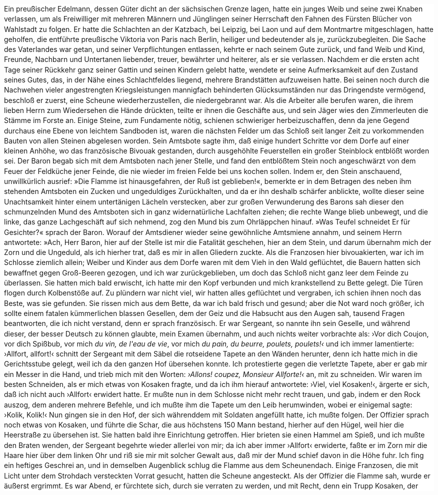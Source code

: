 Ein preußischer Edelmann, dessen Güter dicht an der sächsischen Grenze lagen, hatte ein junges Weib und seine zwei Knaben verlassen, um als Freiwilliger mit mehreren Männern und Jünglingen seiner Herrschaft den Fahnen des Fürsten Blücher von Wahlstadt zu folgen. Er hatte die Schlachten an der Katzbach, bei Leipzig, bei Laon und auf dem Montmartre mitgeschlagen, hatte geholfen, die entführte preußische Viktoria von Paris nach Berlin, heiliger und bedeutender als je, zurückzubegleiten. Die Sache des Vaterlandes war getan, und seiner Verpflichtungen entlassen, kehrte er nach seinem Gute zurück, und fand Weib und Kind, Freunde, Nachbarn und Untertanen liebender, treuer, bewährter und heiterer, als er sie verlassen. Nachdem er die ersten acht Tage seiner Rückkehr ganz seiner Gattin und seinen Kindern gelebt hatte, wendete er seine Aufmerksamkeit auf den Zustand seines Gutes, das, in der Nähe eines Schlachtfeldes liegend, mehrere Brandstätten aufzuweisen hatte. Bei seinen noch durch die Nachwehen vieler angestrengten Kriegsleistungen mannigfach behinderten Glücksumständen nur das Dringendste vermögend, beschloß er zuerst, eine Scheune wiederherzustellen, die niedergebrannt war. Als die Arbeiter alle berufen waren, die ihrem lieben Herrn zum Wiedersehen die Hände drückten, teilte er ihnen die Geschäfte aus, und sein Jäger wies den Zimmerleuten die Stämme im Forste an. Einige Steine, zum Fundamente nötig, schienen schwieriger herbeizuschaffen, denn da jene Gegend durchaus eine Ebene von leichtem Sandboden ist, waren die nächsten Felder um das Schloß seit langer Zeit zu vorkommenden Bauten von allen Steinen abgelesen worden. Sein Amtsbote sagte ihm, daß einige hundert Schritte vor dem Dorfe auf einer kleinen Anhöhe, wo das französische Bivouak gestanden, durch ausgehöhlte Feuerstellen ein großer Steinblock entblößt worden sei. Der Baron begab sich mit dem Amtsboten nach jener Stelle, und fand den entblößtem Stein noch angeschwärzt von dem Feuer der Feldküche jener Feinde, die nie wieder im freien Felde bei uns kochen sollen. Indem er, den Stein anschauend, unwillkürlich ausrief: »Die Flamme ist hinausgefahren, der Ruß ist geblieben!«, bemerkte er in dem Betragen des neben ihm stehenden Amtsboten ein Zucken und ungeduldiges Zurückhalten, und da er ihn deshalb schärfer anblickte, wollte dieser seine Unachtsamkeit hinter einem untertänigen Lächeln verstecken, aber zur großen Verwunderung des Barons sah dieser den schmunzelnden Mund des Amtsboten sich in ganz widernatürliche Lachfalten ziehen; die rechte Wange blieb unbewegt, und die linke, das ganze Lachgeschäft auf sich nehmend, zog den Mund bis zum Ohrläppchen hinauf. »Was Teufel schneidet Er für Gesichter?« sprach der Baron. Worauf der Amtsdiener wieder seine gewöhnliche Amtsmiene annahm, und seinem Herrn antwortete: »Ach, Herr Baron, hier auf der Stelle ist mir die Fatalität geschehen, hier an dem Stein, und darum übernahm mich der Zorn und die Ungeduld, als ich hierher trat, daß es mir in allen Gliedern zuckte. Als die Franzosen hier bivouakierten, war ich im Schlosse ziemlich allein; Weiber und Kinder aus dem Dorfe waren mit dem Vieh in den Wald geflüchtet, die Bauern hatten sich bewaffnet gegen Groß-Beeren gezogen, und ich war zurückgeblieben, um doch das Schloß nicht ganz leer dem Feinde zu überlassen. Sie hatten mich bald erwischt, ich hatte mir den Kopf verbunden und mich krankstellend zu Bette gelegt. Die Türen flogen durch Kolbenstöße auf. Zu plündern war nicht viel, wir hatten alles geflüchtet und vergraben, ich schien ihnen noch das Beste, was sie gefunden. Sie rissen mich aus dem Bette, da war ich bald frisch und gesund; aber die Not ward noch größer, ich sollte einem fatalen kümmerlichen blassen Gesellen, dem der Geiz und die Habsucht aus den Augen sah, tausend Fragen beantworten, die ich nicht verstand, denn er sprach französisch. Er war Sergeant, so nannte ihn sein Geselle, und während dieser, der besser Deutsch zu können glaubte, mein Examen übernahm, und auch nichts weiter vorbrachte als: ›Vor dich Coujon, vor dich Spißbub, vor mich *du vin, de l'eau de vie*, vor mich *du pain, du beurre, poulets, poulets!‹* und ich immer lamentierte: ›Allfort, allfort!‹ schnitt der Sergeant mit dem Säbel die rotseidene Tapete an den Wänden herunter, denn ich hatte mich in die Gerichtsstube gelegt, weil ich da den ganzen Hof übersehen konnte. Ich protestierte gegen die verletzte Tapete, aber er gab mir ein Messer in die Hand, und trieb mich mit den Worten: *›Allons! coupez, Monsieur Allforte!‹* an, mit zu schneiden. Wir waren im besten Schneiden, als er mich etwas von Kosaken fragte, und da ich ihm hierauf antwortete: ›Viel, viel Kosaken!‹, ärgerte er sich, daß ich nicht auch ›Allfort‹ erwidert hatte. Er mußte nun in dem Schlosse nicht mehr recht trauen, und gab, indem er den Rock auszog, dem anderen mehrere Befehle, und ich mußte ihm die Tapete um den Leib herumwinden, wobei er einigemal sagte: ›Kolik, Kolik!‹ Nun gingen sie in den Hof, der sich währenddem mit Soldaten angefüllt hatte, ich mußte folgen. Der Offizier sprach noch etwas von Kosaken, und führte die Schar, die aus höchstens 150 Mann bestand, hierher auf den Hügel, weil hier die Heerstraße zu übersehen ist. Sie hatten bald ihre Einrichtung getroffen. Hier brieten sie einen Hammel am Spieß, und ich mußte den Braten wenden, der Sergeant begehrte wieder allerlei von mir; da ich aber immer ›Allfort‹ erwiderte, faßte er im Zorn mir die Haare hier über dem linken Ohr und riß sie mir mit solcher Gewalt aus, daß mir der Mund schief davon in die Höhe fuhr. Ich fing ein heftiges Geschrei an, und in demselben Augenblick schlug die Flamme aus dem Scheunendach. Einige Franzosen, die mit Licht unter dem Strohdach versteckten Vorrat gesucht, hatten die Scheune angesteckt. Als der Offizier die Flamme sah, wurde er äußerst ergrimmt. Es war Abend, er fürchtete sich, durch sie verraten zu werden, und mit Recht, denn ein Trupp Kosaken, der